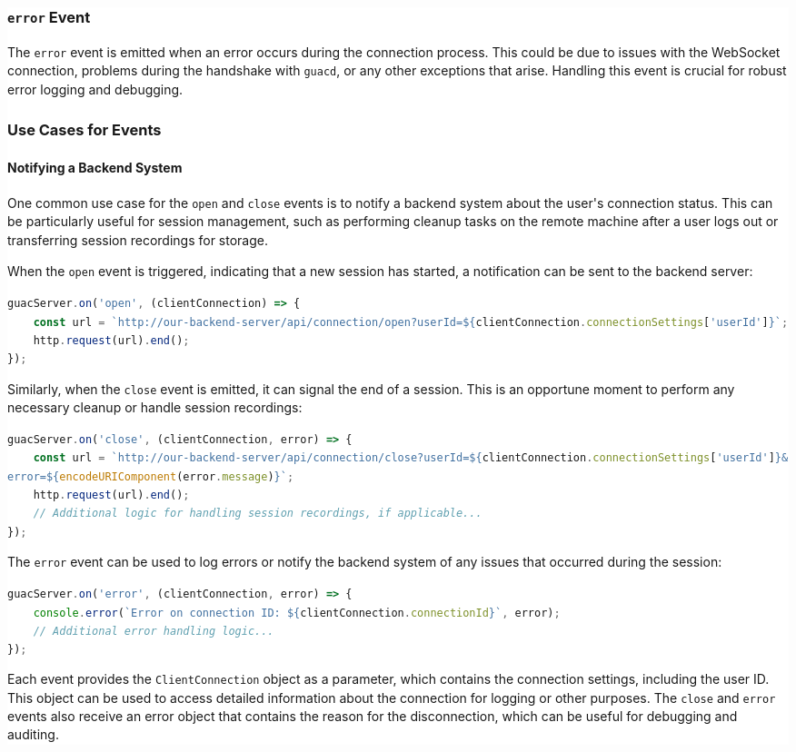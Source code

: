### `error` Event

The `error` event is emitted when an error occurs during the connection process. This could be due to issues with the
WebSocket connection, problems during the handshake with `guacd`, or any other exceptions that arise. Handling this
event
is crucial for robust error logging and debugging.

### Use Cases for Events

#### Notifying a Backend System

One common use case for the `open` and `close` events is to notify a backend system about the user's connection status.
This can be particularly useful for session management, such as performing cleanup tasks on the remote machine after a
user logs out or transferring session recordings for storage.

When the `open` event is triggered, indicating that a new session has started, a notification can be sent to the backend
server:

```javascript
guacServer.on('open', (clientConnection) => {
    const url = `http://our-backend-server/api/connection/open?userId=${clientConnection.connectionSettings['userId']}`;
    http.request(url).end();
});
```

Similarly, when the `close` event is emitted, it can signal the end of a session. This is an opportune moment to perform
any necessary cleanup or handle session recordings:

```javascript
guacServer.on('close', (clientConnection, error) => {
    const url = `http://our-backend-server/api/connection/close?userId=${clientConnection.connectionSettings['userId']}&error=${encodeURIComponent(error.message)}`;
    http.request(url).end();
    // Additional logic for handling session recordings, if applicable...
});
```

The `error` event can be used to log errors or notify the backend system of any issues that occurred during the session:

```javascript
guacServer.on('error', (clientConnection, error) => {
    console.error(`Error on connection ID: ${clientConnection.connectionId}`, error);
    // Additional error handling logic...
});
```

Each event provides the `ClientConnection` object as a parameter, which contains the connection settings, including the
user ID. This object can be used to access detailed information about the connection for logging or other purposes.
The `close` and `error` events also receive an error object that contains the reason for the disconnection, which can be
useful for debugging and auditing.
